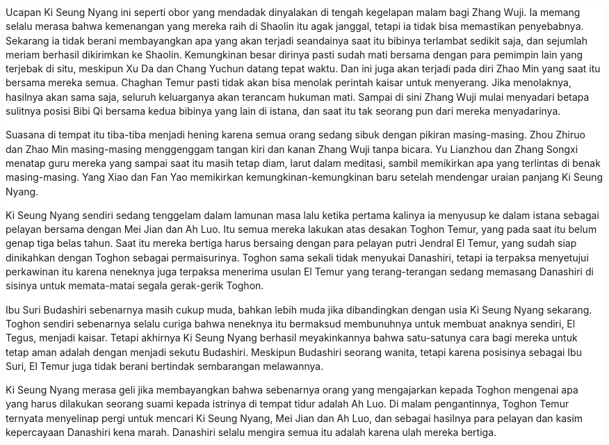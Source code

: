 Ucapan Ki Seung Nyang ini seperti obor yang mendadak dinyalakan di tengah kegelapan malam bagi Zhang Wuji. Ia 
memang selalu merasa bahwa kemenangan yang mereka raih di Shaolin itu agak janggal, tetapi ia tidak bisa memastikan 
penyebabnya. Sekarang ia tidak berani membayangkan apa yang akan terjadi seandainya saat itu bibinya terlambat 
sedikit saja, dan sejumlah meriam berhasil dikirimkan ke Shaolin. Kemungkinan besar dirinya pasti sudah mati bersama 
dengan para pemimpin lain yang terjebak di situ, meskipun Xu Da dan Chang Yuchun datang tepat waktu. Dan ini juga 
akan terjadi pada diri Zhao Min yang saat itu bersama mereka semua. Chaghan Temur pasti tidak akan bisa menolak perintah 
kaisar untuk menyerang. Jika menolaknya, hasilnya akan sama saja, seluruh keluarganya akan terancam hukuman mati. 
Sampai di sini Zhang Wuji mulai menyadari betapa sulitnya posisi Bibi Qi bersama kedua bibinya yang lain di istana, 
dan saat itu tak seorang pun dari mereka menyadarinya.

Suasana di tempat itu tiba-tiba menjadi hening karena semua orang sedang sibuk dengan pikiran masing-masing. Zhou 
Zhiruo dan Zhao Min masing-masing menggenggam tangan kiri dan kanan Zhang Wuji tanpa bicara. Yu Lianzhou dan Zhang Songxi 
menatap guru mereka yang sampai saat itu masih tetap diam, larut dalam meditasi, sambil memikirkan apa yang terlintas 
di benak masing-masing. Yang Xiao dan Fan Yao memikirkan kemungkinan-kemungkinan baru setelah mendengar uraian panjang 
Ki Seung Nyang. 

Ki Seung Nyang sendiri sedang tenggelam dalam lamunan masa lalu ketika pertama kalinya ia menyusup ke dalam istana 
sebagai pelayan bersama dengan Mei Jian dan Ah Luo. Itu semua mereka lakukan atas desakan Toghon Temur, yang pada saat itu 
belum genap tiga belas tahun. Saat itu mereka bertiga harus bersaing dengan para pelayan putri Jendral El Temur, 
yang sudah siap dinikahkan dengan Toghon sebagai permaisurinya. Toghon sama sekali tidak menyukai Danashiri, tetapi 
ia terpaksa menyetujui perkawinan itu karena neneknya juga terpaksa menerima usulan El Temur yang terang-terangan 
sedang memasang Danashiri di sisinya untuk memata-matai segala gerak-gerik Toghon.

Ibu Suri Budashiri sebenarnya masih cukup muda, bahkan lebih muda jika dibandingkan dengan usia Ki Seung Nyang 
sekarang. Toghon sendiri sebenarnya selalu curiga bahwa neneknya itu bermaksud membunuhnya untuk membuat anaknya 
sendiri, El Tegus, menjadi kaisar. Tetapi akhirnya Ki Seung Nyang berhasil meyakinkannya bahwa satu-satunya cara 
bagi mereka untuk tetap aman adalah dengan menjadi sekutu Budashiri. Meskipun Budashiri seorang wanita, tetapi 
karena posisinya sebagai Ibu Suri, El Temur juga tidak berani bertindak sembarangan melawannya.

Ki Seung Nyang merasa geli jika membayangkan bahwa sebenarnya orang yang mengajarkan kepada Toghon mengenai apa 
yang harus dilakukan seorang suami kepada istrinya di tempat tidur adalah Ah Luo. Di malam pengantinnya, Toghon Temur 
ternyata menyelinap pergi untuk mencari Ki Seung Nyang, Mei Jian dan Ah Luo, dan sebagai hasilnya para pelayan dan 
kasim kepercayaan Danashiri kena marah. Danashiri selalu mengira semua itu adalah karena ulah mereka bertiga. 
